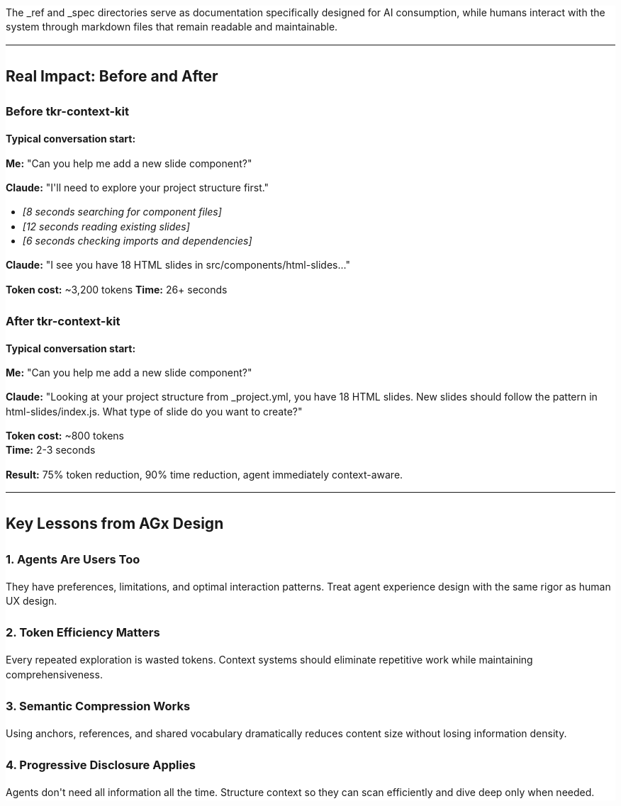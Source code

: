 The _ref and _spec directories serve as documentation specifically designed for AI consumption, while humans interact with the system through markdown files that remain readable and maintainable.

---

## Real Impact: Before and After

### Before tkr-context-kit

**Typical conversation start:**

**Me:** "Can you help me add a new slide component?"

**Claude:** "I'll need to explore your project structure first."
- *[8 seconds searching for component files]*
- *[12 seconds reading existing slides]*
- *[6 seconds checking imports and dependencies]*

**Claude:** "I see you have 18 HTML slides in src/components/html-slides..."

**Token cost:** ~3,200 tokens
**Time:** 26+ seconds

### After tkr-context-kit

**Typical conversation start:**

**Me:** "Can you help me add a new slide component?"

**Claude:** "Looking at your project structure from _project.yml, you have 18 HTML slides. New slides should follow the pattern in html-slides/index.js. What type of slide do you want to create?"

**Token cost:** ~800 tokens  
**Time:** 2-3 seconds

**Result:** 75% token reduction, 90% time reduction, agent immediately context-aware.

---

## Key Lessons from AGx Design

### 1. Agents Are Users Too
They have preferences, limitations, and optimal interaction patterns. Treat agent experience design with the same rigor as human UX design.

### 2. Token Efficiency Matters
Every repeated exploration is wasted tokens. Context systems should eliminate repetitive work while maintaining comprehensiveness.

### 3. Semantic Compression Works
Using anchors, references, and shared vocabulary dramatically reduces content size without losing information density.

### 4. Progressive Disclosure Applies
Agents don't need all information all the time. Structure context so they can scan efficiently and dive deep only when needed.
